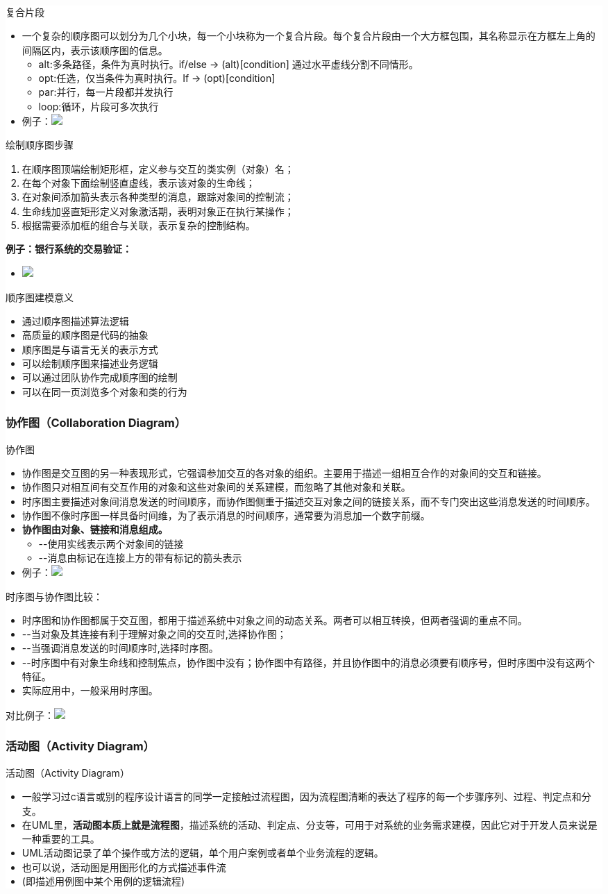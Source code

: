 复合片段
- 一个复杂的顺序图可以划分为几个小块，每一个小块称为一个复合片段。每个复合片段由一个大方框包围，其名称显示在方框左上角的间隔区内，表示该顺序图的信息。
    - alt:多条路径，条件为真时执行。if/else -> (alt)[condition] 通过水平虚线分割不同情形。
    - opt:任选，仅当条件为真时执行。If -> (opt)[condition]
    - par:并行，每一片段都并发执行
    - loop:循环，片段可多次执行
- 例子：![](https://raw.githubusercontent.com/QizhengZou/Drawing_bed/main/20211228113410.png)


绘制顺序图步骤
1. 在顺序图顶端绘制矩形框，定义参与交互的类实例（对象）名；
2. 在每个对象下面绘制竖直虚线，表示该对象的生命线；
3. 在对象间添加箭头表示各种类型的消息，跟踪对象间的控制流；
4. 生命线加竖直矩形定义对象激活期，表明对象正在执行某操作；
5. 根据需要添加框的组合与关联，表示复杂的控制结构。

**例子：银行系统的交易验证：**
- ![](https://raw.githubusercontent.com/QizhengZou/Drawing_bed/main/20211228113452.png)

顺序图建模意义
- 通过顺序图描述算法逻辑
- 高质量的顺序图是代码的抽象
- 顺序图是与语言无关的表示方式
- 可以绘制顺序图来描述业务逻辑
- 可以通过团队协作完成顺序图的绘制
- 可以在同一页浏览多个对象和类的行为
### 协作图（Collaboration Diagram）
协作图
- 协作图是交互图的另一种表现形式，它强调参加交互的各对象的组织。主要用于描述一组相互合作的对象间的交互和链接。
- 协作图只对相互间有交互作用的对象和这些对象间的关系建模，而忽略了其他对象和关联。
- 时序图主要描述对象间消息发送的时间顺序，而协作图侧重于描述交互对象之间的链接关系，而不专门突出这些消息发送的时间顺序。
- 协作图不像时序图一样具备时间维，为了表示消息的时间顺序，通常要为消息加一个数字前缀。
- **协作图由对象、链接和消息组成。**
    - --使用实线表示两个对象间的链接
    - --消息由标记在连接上方的带有标记的箭头表示
- 例子：![](https://raw.githubusercontent.com/QizhengZou/Drawing_bed/main/20211228113655.png)

时序图与协作图比较：
- 时序图和协作图都属于交互图，都用于描述系统中对象之间的动态关系。两者可以相互转换，但两者强调的重点不同。
- --当对象及其连接有利于理解对象之间的交互时,选择协作图；
- --当强调消息发送的时间顺序时,选择时序图。
- --时序图中有对象生命线和控制焦点，协作图中没有；协作图中有路径，并且协作图中的消息必须要有顺序号，但时序图中没有这两个特征。
- 实际应用中，一般采用时序图。

对比例子：![](https://raw.githubusercontent.com/QizhengZou/Drawing_bed/main/20211228113759.png)
### 活动图（Activity Diagram）
活动图（Activity Diagram）
- 一般学习过c语言或别的程序设计语言的同学一定接触过流程图，因为流程图清晰的表达了程序的每一个步骤序列、过程、判定点和分支。
- 在UML里，**活动图本质上就是流程图**，描述系统的活动、判定点、分支等，可用于对系统的业务需求建模，因此它对于开发人员来说是一种重要的工具。
- UML活动图记录了单个操作或方法的逻辑，单个用户案例或者单个业务流程的逻辑。
- 也可以说，活动图是用图形化的方式描述事件流
- (即描述用例图中某个用例的逻辑流程)
